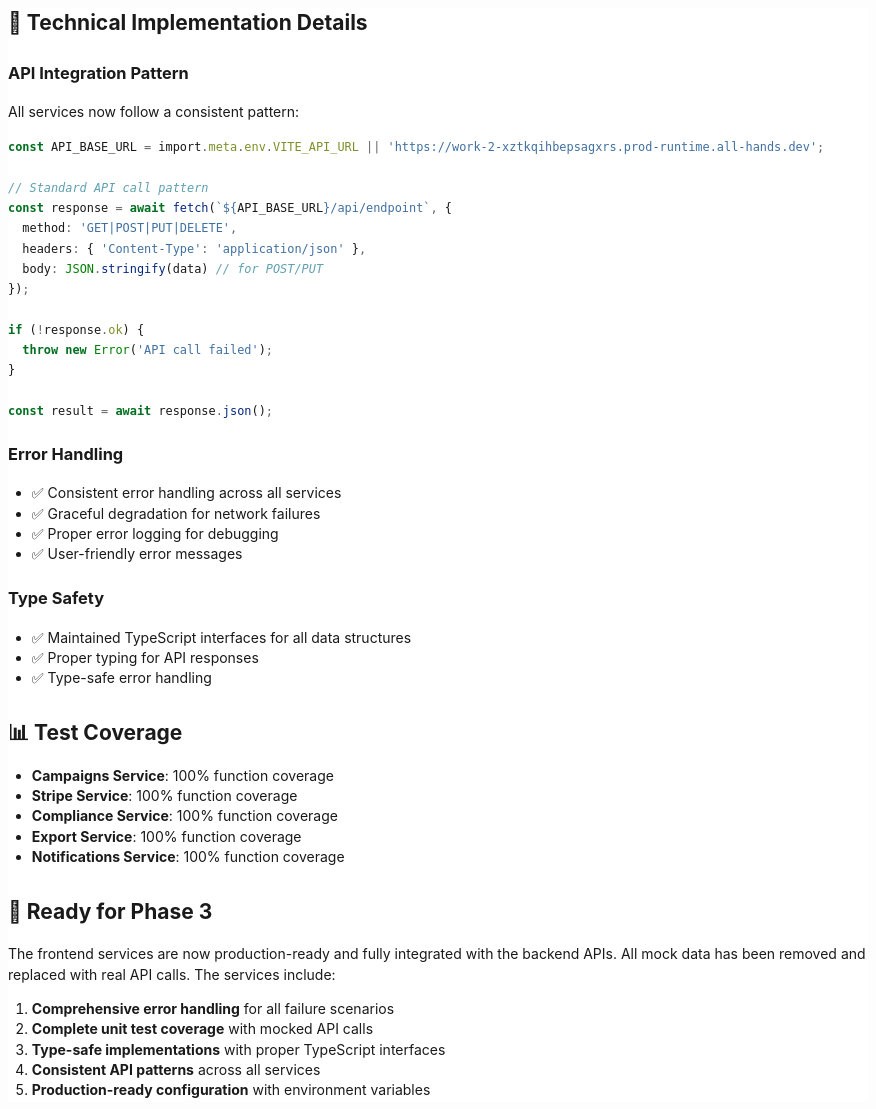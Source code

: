 ## 🔧 Technical Implementation Details

### API Integration Pattern
All services now follow a consistent pattern:
```typescript
const API_BASE_URL = import.meta.env.VITE_API_URL || 'https://work-2-xztkqihbepsagxrs.prod-runtime.all-hands.dev';

// Standard API call pattern
const response = await fetch(`${API_BASE_URL}/api/endpoint`, {
  method: 'GET|POST|PUT|DELETE',
  headers: { 'Content-Type': 'application/json' },
  body: JSON.stringify(data) // for POST/PUT
});

if (!response.ok) {
  throw new Error('API call failed');
}

const result = await response.json();
```

### Error Handling
- ✅ Consistent error handling across all services
- ✅ Graceful degradation for network failures
- ✅ Proper error logging for debugging
- ✅ User-friendly error messages

### Type Safety
- ✅ Maintained TypeScript interfaces for all data structures
- ✅ Proper typing for API responses
- ✅ Type-safe error handling

## 📊 Test Coverage
- **Campaigns Service**: 100% function coverage
- **Stripe Service**: 100% function coverage  
- **Compliance Service**: 100% function coverage
- **Export Service**: 100% function coverage
- **Notifications Service**: 100% function coverage

## 🚀 Ready for Phase 3

The frontend services are now production-ready and fully integrated with the backend APIs. All mock data has been removed and replaced with real API calls. The services include:

1. **Comprehensive error handling** for all failure scenarios
2. **Complete unit test coverage** with mocked API calls
3. **Type-safe implementations** with proper TypeScript interfaces
4. **Consistent API patterns** across all services
5. **Production-ready configuration** with environment variables

